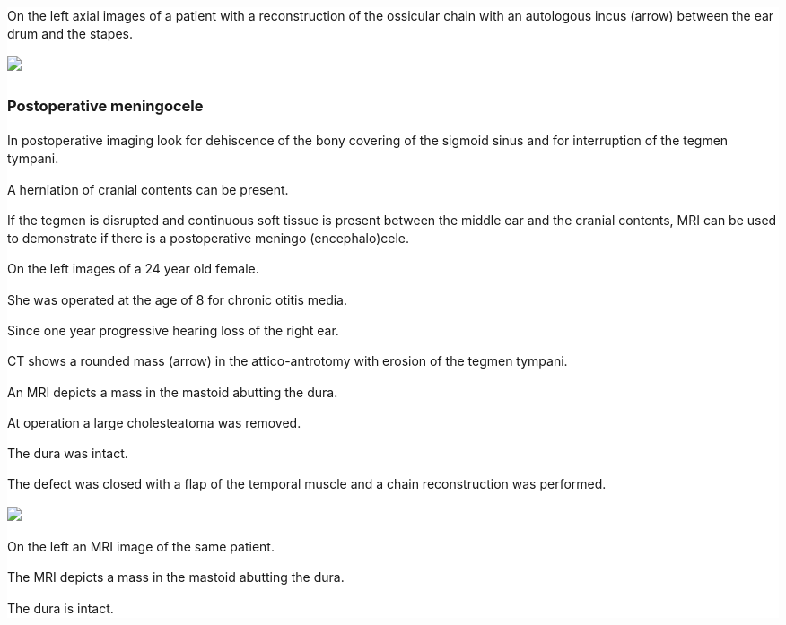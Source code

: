 






On the left axial images of a patient with a reconstruction of the ossicular chain with an autologous incus (arrow) between the ear drum and the stapes.








![](/assets/temporal-bone-pathology/a50979796291e2_Afbeelding-9.jpg)




### Postoperative meningocele


In postoperative imaging look for dehiscence of the bony covering of the sigmoid sinus and for interruption of the tegmen tympani.   

A herniation of cranial contents can be present.   

If the tegmen is disrupted and continuous soft tissue is present between the middle ear and the cranial contents, MRI can be used to demonstrate if there is a postoperative meningo (encephalo)cele.

On the left images of a 24 year old female.   

She was operated at the age of 8 for chronic otitis media.   

Since one year progressive hearing loss of the right ear.   

CT shows a rounded mass (arrow) in the attico-antrotomy with erosion of the tegmen tympani.   

An MRI depicts a mass in the mastoid abutting the dura.   

At operation a large cholesteatoma was removed.   

The dura was intact.   


The
defect was closed with a flap of the temporal muscle and a chain reconstruction was
performed.    








![](/assets/temporal-bone-pathology/a5097979629776_Afbeelding-10.jpg)




On the left an MRI image of the same patient.   

The MRI depicts a mass in the mastoid abutting the dura.   

The dura is intact. 
